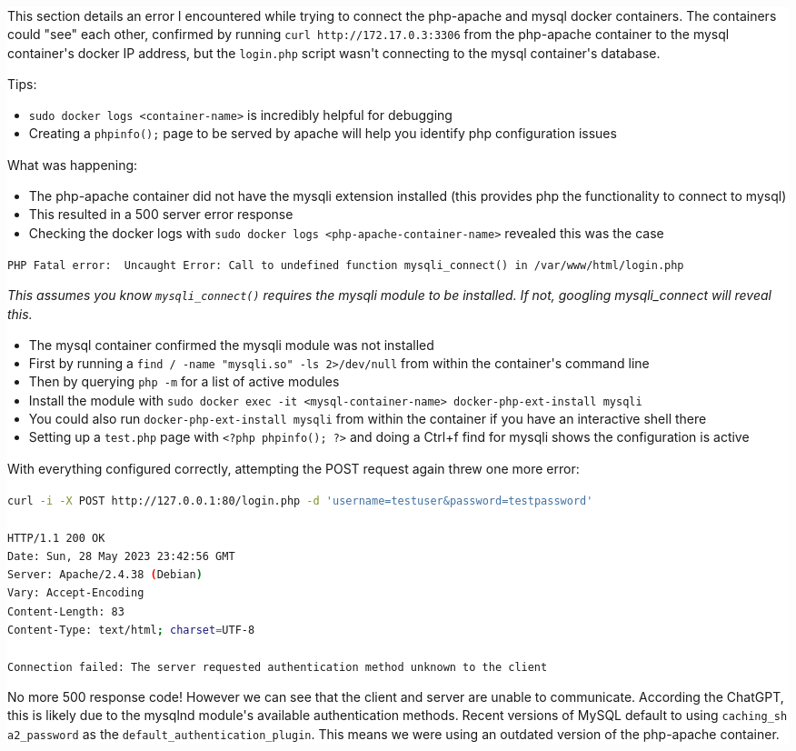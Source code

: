 This section details an error I encountered while trying to connect the php-apache and mysql docker containers. The containers could "see" each other, confirmed by running `curl http://172.17.0.3:3306` from the php-apache container to the mysql container's docker IP address, but the `login.php` script wasn't connecting to the mysql container's database.

Tips:

- `sudo docker logs <container-name>` is incredibly helpful for debugging
- Creating a `phpinfo();` page to be served by apache will help you identify php configuration issues

What was happening:

- The php-apache container did not have the mysqli extension installed (this provides php the functionality to connect to mysql)
- This resulted in a 500 server error response
- Checking the docker logs with `sudo docker logs <php-apache-container-name>` revealed this was the case

```
PHP Fatal error:  Uncaught Error: Call to undefined function mysqli_connect() in /var/www/html/login.php
```

*This assumes you know `mysqli_connect()` requires the mysqli module to be installed. If not, googling mysqli_connect will reveal this.*

- The mysql container confirmed the mysqli module was not installed
- First by running a `find / -name "mysqli.so" -ls 2>/dev/null` from within the container's command line
- Then by querying `php -m` for a list of active modules
- Install the module with `sudo docker exec -it <mysql-container-name> docker-php-ext-install mysqli`
- You could also run `docker-php-ext-install mysqli` from within the container if you have an interactive shell there
- Setting up a `test.php` page with `<?php phpinfo(); ?>` and doing a Ctrl+f find for mysqli shows the configuration is active

With everything configured correctly, attempting the POST request again threw one more error:

```bash
curl -i -X POST http://127.0.0.1:80/login.php -d 'username=testuser&password=testpassword'

HTTP/1.1 200 OK
Date: Sun, 28 May 2023 23:42:56 GMT
Server: Apache/2.4.38 (Debian)
Vary: Accept-Encoding
Content-Length: 83
Content-Type: text/html; charset=UTF-8

Connection failed: The server requested authentication method unknown to the client
```

No more 500 response code! However we can see that the client and server are unable to communicate. According the ChatGPT, this is likely due to the mysqlnd module's available authentication methods. Recent versions of MySQL default to using `caching_sha2_password` as the `default_authentication_plugin`. This means we were using an outdated version of the php-apache container.

